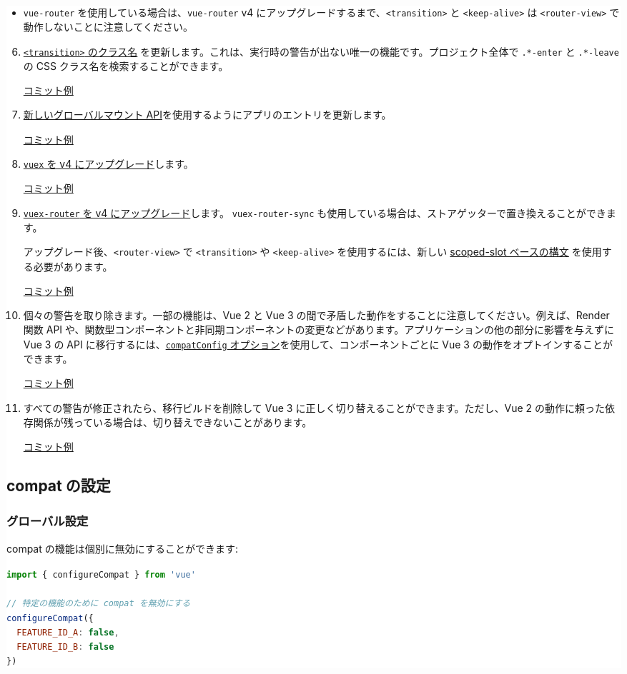    - `vue-router` を使用している場合は、`vue-router` v4 にアップグレードするまで、`<transition>` と `<keep-alive>` は `<router-view>` で動作しないことに注意してください。

6. [`<transition>` のクラス名](/guide/migration/transition.html) を更新します。これは、実行時の警告が出ない唯一の機能です。プロジェクト全体で `.*-enter` と `.*-leave` の CSS クラス名を検索することができます。

   [コミット例](https://github.com/vuejs/vue-hackernews-2.0/commit/d300103ba622ae26ac26a82cd688e0f70b6c1d8f)

7. [新しいグローバルマウント API](/guide/migration/global-api.html#新しいグローバル-api-createapp)を使用するようにアプリのエントリを更新します。

   [コミット例](https://github.com/vuejs/vue-hackernews-2.0/commit/a6e0c9ac7b1f4131908a4b1e43641f608593f714)

8. [`vuex` を v4 にアップグレード](https://next.vuex.vuejs.org/guide/migrating-to-4-0-from-3-x.html)します。

   [コミット例](https://github.com/vuejs/vue-hackernews-2.0/commit/5bfd4c61ee50f358cd5daebaa584f2c3f91e0205)

9. [`vuex-router` を v4 にアップグレード](https://next.router.vuejs.org/guide/migration/index.html)します。 `vuex-router-sync` も使用している場合は、ストアゲッターで置き換えることができます。

   アップグレード後、`<router-view>` で `<transition>` や `<keep-alive>` を使用するには、新しい [scoped-slot ベースの構文](https://next.router.vuejs.org/guide/migration/index.html#router-view-keep-alive-and-transition) を使用する必要があります。

   [コミット例](https://github.com/vuejs/vue-hackernews-2.0/commit/758961e73ac4089890079d4ce14996741cf9344b)

10. 個々の警告を取り除きます。一部の機能は、Vue 2 と Vue 3 の間で矛盾した動作をすることに注意してください。例えば、Render 関数 API や、関数型コンポーネントと非同期コンポーネントの変更などがあります。アプリケーションの他の部分に影響を与えずに Vue 3 の API に移行するには、[`compatConfig` オプション](#コンポーネントごとの設定)を使用して、コンポーネントごとに Vue 3 の動作をオプトインすることができます。

    [コミット例](https://github.com/vuejs/vue-hackernews-2.0/commit/d0c7d3ae789be71b8fd56ce79cb4cb1f921f893b)

11. すべての警告が修正されたら、移行ビルドを削除して Vue 3 に正しく切り替えることができます。ただし、Vue 2 の動作に頼った依存関係が残っている場合は、切り替えできないことがあります。

    [コミット例](https://github.com/vuejs/vue-hackernews-2.0/commit/9beb45490bc5f938c9e87b4ac1357cfb799565bd)

## compat の設定

### グローバル設定

compat の機能は個別に無効にすることができます:

```js
import { configureCompat } from 'vue'

// 特定の機能のために compat を無効にする
configureCompat({
  FEATURE_ID_A: false,
  FEATURE_ID_B: false
})
```

